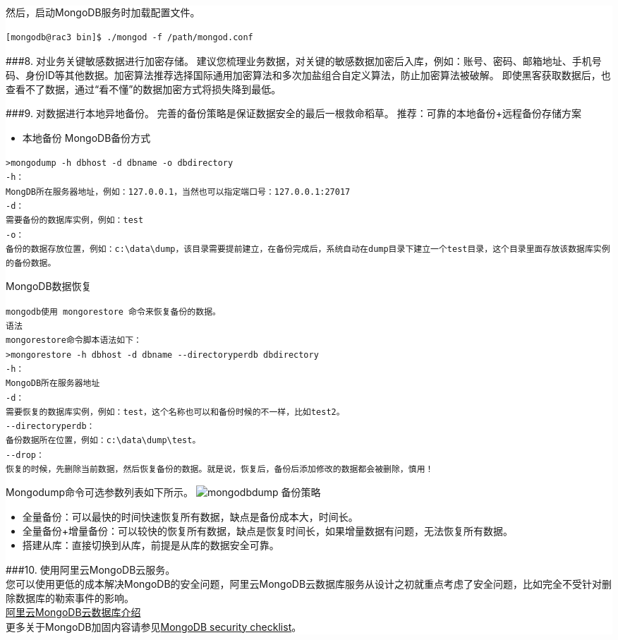 ```
```
然后，启动MongoDB服务时加载配置文件。
```
[mongodb@rac3 bin]$ ./mongod -f /path/mongod.conf
```
###8. 对业务关键敏感数据进行加密存储。
建议您梳理业务数据，对关键的敏感数据加密后入库，例如：账号、密码、邮箱地址、手机号码、身份ID等其他数据。加密算法推荐选择国际通用加密算法和多次加盐组合自定义算法，防止加密算法被破解。
即使黑客获取数据后，也查看不了数据，通过“看不懂”的数据加密方式将损失降到最低。

###9. 对数据进行本地异地备份。
完善的备份策略是保证数据安全的最后一根救命稻草。
推荐：可靠的本地备份+远程备份存储方案
- 本地备份
MongoDB备份方式
```
>mongodump -h dbhost -d dbname -o dbdirectory
-h：
MongDB所在服务器地址，例如：127.0.0.1，当然也可以指定端口号：127.0.0.1:27017
-d：
需要备份的数据库实例，例如：test
-o：
备份的数据存放位置，例如：c:\data\dump，该目录需要提前建立，在备份完成后，系统自动在dump目录下建立一个test目录，这个目录里面存放该数据库实例的备份数据。
```
MongoDB数据恢复
```
mongodb使用 mongorestore 命令来恢复备份的数据。
语法
mongorestore命令脚本语法如下：
>mongorestore -h dbhost -d dbname --directoryperdb dbdirectory
-h：
MongoDB所在服务器地址
-d：
需要恢复的数据库实例，例如：test，这个名称也可以和备份时候的不一样，比如test2。
--directoryperdb：
备份数据所在位置，例如：c:\data\dump\test。
--drop：
恢复的时候，先删除当前数据，然后恢复备份的数据。就是说，恢复后，备份后添加修改的数据都会被删除，慎用！
```
Mongodump命令可选参数列表如下所示。
![mongodbdump](http://docs-aliyun.cn-hangzhou.oss.aliyun-inc.com/assets/pic/37451/cn_zh/1484211664535/Snip20170112_97.png)
备份策略
- 全量备份：可以最快的时间快速恢复所有数据，缺点是备份成本大，时间长。
- 全量备份+增量备份：可以较快的恢复所有数据，缺点是恢复时间长，如果增量数据有问题，无法恢复所有数据。
- 搭建从库：直接切换到从库，前提是从库的数据安全可靠。

###10. 使用阿里云MongoDB云服务。<br>
您可以使用更低的成本解决MongoDB的安全问题，阿里云MongoDB云数据库服务从设计之初就重点考虑了安全问题，比如完全不受针对删除数据库的勒索事件的影响。<br>
[阿里云MongoDB云数据库介绍](https://www.aliyun.com/product/mongodb?spm=5176.7737451.2.8.iaGg8r)<br>
更多关于MongoDB加固内容请参见[MongoDB security checklist](http://docs.mongoing.com/manual-zh/administration/security-checklist.html?spm=5176.7737451.2.9.iaGg8r)。